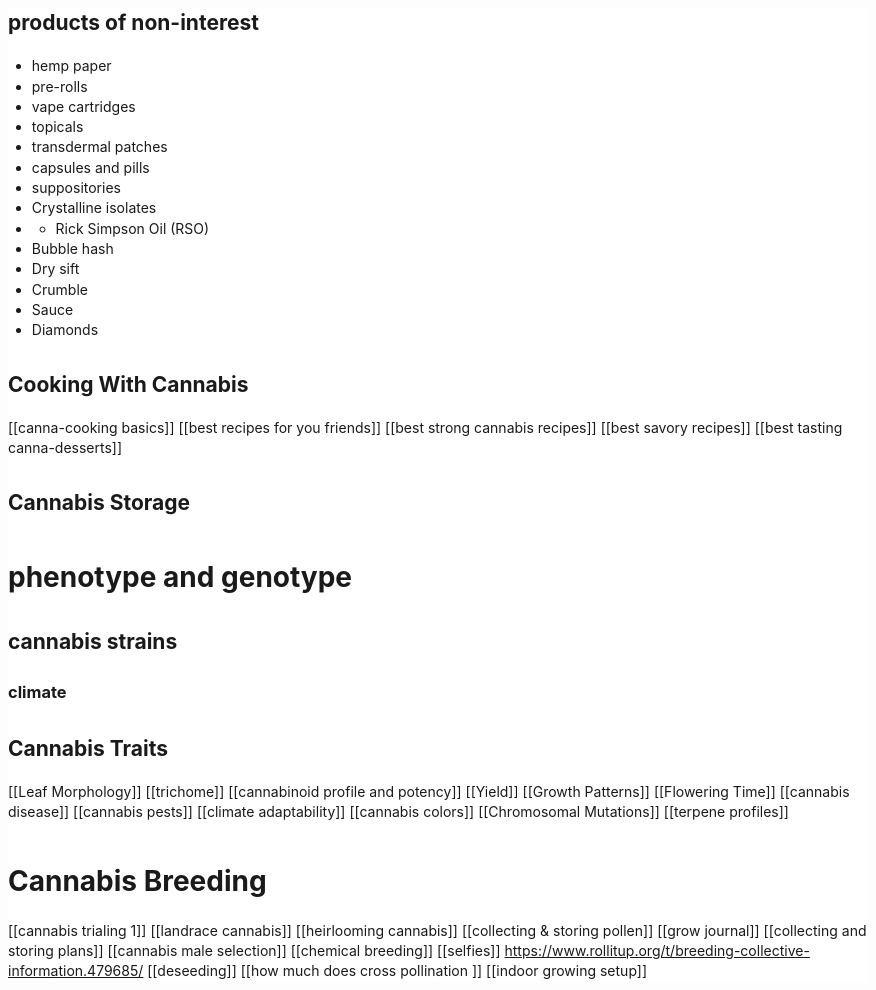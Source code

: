 ## products of non-interest
- hemp paper
- pre-rolls
- vape cartridges
-  topicals
- transdermal patches
- capsules and pills
- suppositories
- Crystalline isolates
- - Rick Simpson Oil (RSO)
- Bubble hash
- Dry sift
- Crumble
- Sauce
- Diamonds
## Cooking With Cannabis
[[canna-cooking basics]]
[[best recipes for you friends]]
[[best strong cannabis recipes]]
[[best savory recipes]]
[[best tasting canna-desserts]]

## Cannabis Storage
# phenotype and genotype
## cannabis strains

### climate

## Cannabis Traits
[[Leaf Morphology]]
[[trichome]]
[[cannabinoid profile and potency]]
[[Yield]]
[[Growth Patterns]]
[[Flowering Time]]
[[cannabis disease]]
[[cannabis pests]]
[[climate adaptability]]
[[cannabis colors]]
[[Chromosomal Mutations]]
[[terpene profiles]]
# Cannabis Breeding
[[cannabis trialing 1]]
[[landrace cannabis]]
[[heirlooming cannabis]]
[[collecting & storing pollen]]
[[grow journal]]
[[collecting and storing plans]]
[[cannabis male selection]]
[[chemical breeding]]
[[selfies]]
https://www.rollitup.org/t/breeding-collective-information.479685/
[[deseeding]]
[[how much does cross pollination ]]
[[indoor growing setup]]